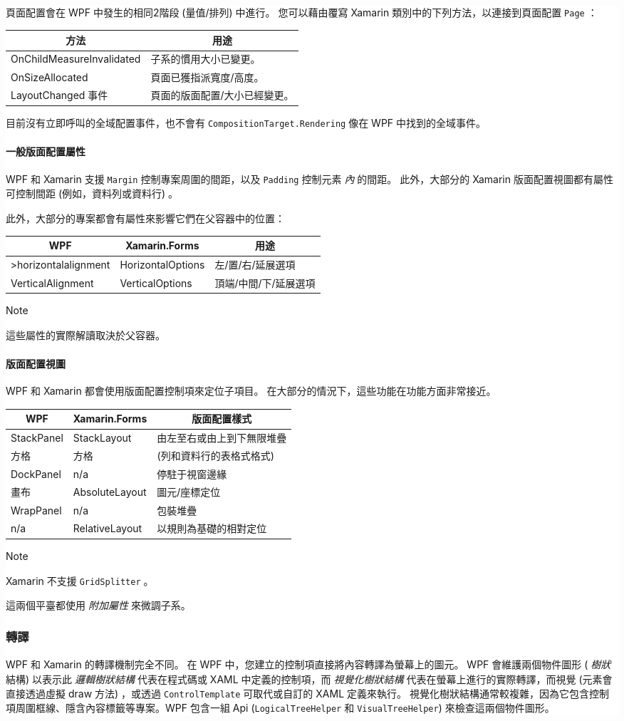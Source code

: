 頁面配置會在 WPF 中發生的相同2階段 (量值/排列) 中進行。 您可以藉由覆寫 Xamarin 類別中的下列方法，以連接到頁面配置 `Page` ：

| 方法 | 用途 |
|--- |--- |
|OnChildMeasureInvalidated|子系的慣用大小已變更。|
|OnSizeAllocated|頁面已獲指派寬度/高度。|
|LayoutChanged 事件|頁面的版面配置/大小已經變更。|

目前沒有立即呼叫的全域配置事件，也不會有 `CompositionTarget.Rendering` 像在 WPF 中找到的全域事件。

#### <a name="common-layout-properties"></a>一般版面配置屬性

WPF 和 Xamarin 支援 `Margin` 控制專案周圍的間距，以及 `Padding` 控制元素 _內_ 的間距。 此外，大部分的 Xamarin 版面配置視圖都有屬性可控制間距 (例如，資料列或資料行) 。

此外，大部分的專案都會有屬性來影響它們在父容器中的位置：

| WPF | Xamarin.Forms | 用途 |
|--- |--- |--- |
|>horizontalalignment|HorizontalOptions|左/置/右/延展選項|
|VerticalAlignment|VerticalOptions|頂端/中間/下/延展選項|

> [!NOTE]
> 這些屬性的實際解讀取決於父容器。

#### <a name="layout-views"></a>版面配置視圖

WPF 和 Xamarin 都會使用版面配置控制項來定位子項目。 在大部分的情況下，這些功能在功能方面非常接近。

| WPF | Xamarin.Forms | 版面配置樣式 |
|--- |--- |--- |
|StackPanel|StackLayout|由左至右或由上到下無限堆疊|
|方格|方格| (列和資料行的表格式格式) |
|DockPanel|n/a|停駐于視窗邊緣|
|畫布|AbsoluteLayout|圖元/座標定位|
|WrapPanel|n/a|包裝堆疊|
|n/a|RelativeLayout|以規則為基礎的相對定位|

> [!NOTE]
> Xamarin 不支援 `GridSplitter` 。

這兩個平臺都使用 _附加屬性_ 來微調子系。

### <a name="rendering"></a>轉譯

WPF 和 Xamarin 的轉譯機制完全不同。 在 WPF 中，您建立的控制項直接將內容轉譯為螢幕上的圖元。 WPF 會維護兩個物件圖形 ( _樹狀_ 結構) 以表示此 _邏輯樹狀結構_ 代表在程式碼或 XAML 中定義的控制項，而 _視覺化樹狀結構_ 代表在螢幕上進行的實際轉譯，而視覺 (元素會直接透過虛擬 draw 方法) ，或透過 `ControlTemplate` 可取代或自訂的 XAML 定義來執行。 視覺化樹狀結構通常較複雜，因為它包含控制項周圍框線、隱含內容標籤等專案。WPF 包含一組 Api (`LogicalTreeHelper` 和 `VisualTreeHelper`) 來檢查這兩個物件圖形。
